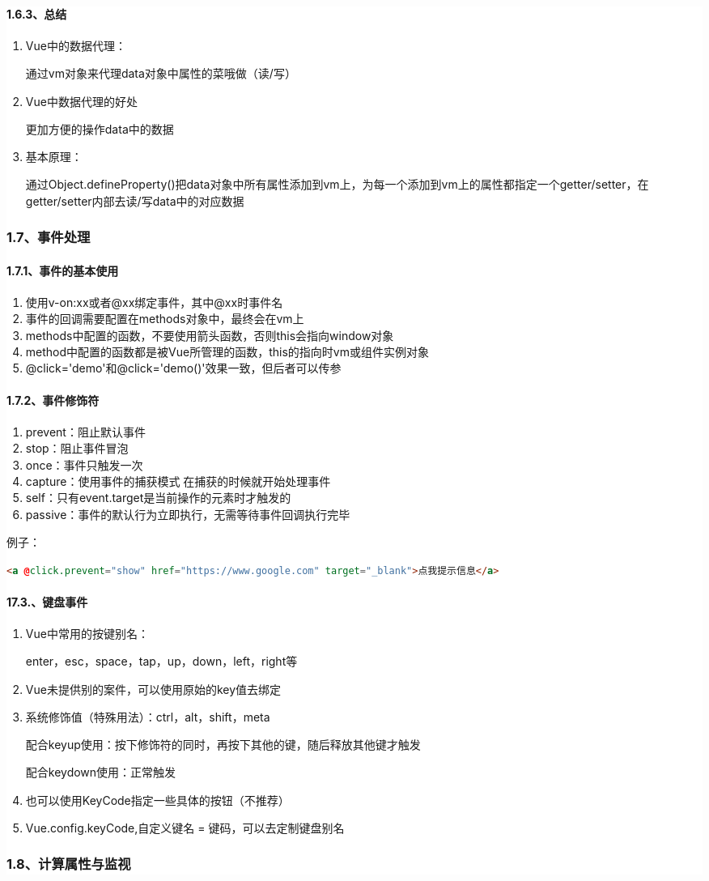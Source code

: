 #### 1.6.3、总结

1. Vue中的数据代理：

   通过vm对象来代理data对象中属性的菜哦做（读/写）

2. Vue中数据代理的好处

   更加方便的操作data中的数据

3. 基本原理：

   通过Object.defineProperty()把data对象中所有属性添加到vm上，为每一个添加到vm上的属性都指定一个getter/setter，在getter/setter内部去读/写data中的对应数据

### 1.7、事件处理

#### 1.7.1、事件的基本使用

1. 使用v-on:xx或者@xx绑定事件，其中@xx时事件名
2. 事件的回调需要配置在methods对象中，最终会在vm上
3. methods中配置的函数，不要使用箭头函数，否则this会指向window对象
4. method中配置的函数都是被Vue所管理的函数，this的指向时vm或组件实例对象
5. @click='demo'和@click='demo()'效果一致，但后者可以传参

#### 1.7.2、事件修饰符

1. prevent：阻止默认事件
2. stop：阻止事件冒泡
3. once：事件只触发一次
4. capture：使用事件的捕获模式 在捕获的时候就开始处理事件
5. self：只有event.target是当前操作的元素时才触发的
6. passive：事件的默认行为立即执行，无需等待事件回调执行完毕

例子：

```html
<a @click.prevent="show" href="https://www.google.com" target="_blank">点我提示信息</a>
```

#### 17.3.、键盘事件

1. Vue中常用的按键别名：

   enter，esc，space，tap，up，down，left，right等

2. Vue未提供别的案件，可以使用原始的key值去绑定

3. 系统修饰值（特殊用法）：ctrl，alt，shift，meta

   配合keyup使用：按下修饰符的同时，再按下其他的键，随后释放其他键才触发

   配合keydown使用：正常触发

4. 也可以使用KeyCode指定一些具体的按钮（不推荐）

5. Vue.config.keyCode,自定义键名 = 键码，可以去定制键盘别名

### 1.8、计算属性与监视
